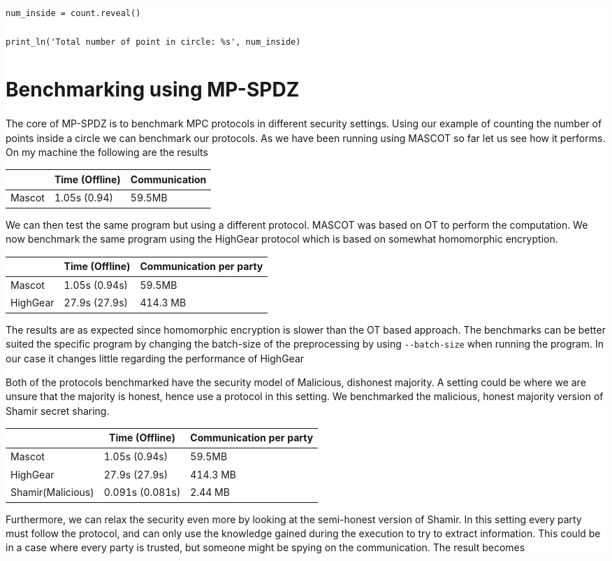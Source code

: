 ```
num_inside = count.reveal()

print_ln('Total number of point in circle: %s', num_inside)
```

# Benchmarking using MP-SPDZ
The core of MP-SPDZ is to benchmark MPC protocols in different security settings.
Using our example of counting the number of points inside a circle we can benchmark our protocols.
As we have been running using MASCOT so far let us see how it performs.
On my machine the following are the results

|       | Time (Offline)  | Communication|
| - | - |- |
|Mascot | 1.05s (0.94) | 59.5MB|

We can then test the same program but using a different protocol.
MASCOT was based on OT to perform the computation. 
We now benchmark the same program using the HighGear protocol which is based on somewhat homomorphic encryption. 

|       | Time (Offline)  | Communication per party|
| - | - |- |
|Mascot | 1.05s (0.94s) | 59.5MB|
|HighGear| 27.9s (27.9s) | 414.3 MB|

The results are as expected since homomorphic encryption is slower than the OT based approach.
The benchmarks can be better suited the specific program by changing the batch-size of the preprocessing by using ``` --batch-size ``` when running the program.
In our case it changes little regarding the performance of HighGear

Both of the protocols benchmarked have the security model of Malicious, dishonest majority.
A setting could be where we are unsure that the majority is honest, hence use a protocol in this setting.
We benchmarked the malicious, honest majority version of Shamir secret sharing.

|       | Time (Offline)  | Communication per party|
| - | - |- |
|Mascot | 1.05s (0.94s) | 59.5MB|
|HighGear| 27.9s (27.9s) | 414.3 MB|
|Shamir(Malicious)| 0.091s (0.081s) | 2.44 MB

Furthermore, we can relax the security even more by looking at the semi-honest version of Shamir.
In this setting every party must follow the protocol, and can only use the knowledge gained during the execution to try to extract information.
This could be in a case where every party is trusted, but someone might be spying on the communication.
The result becomes
